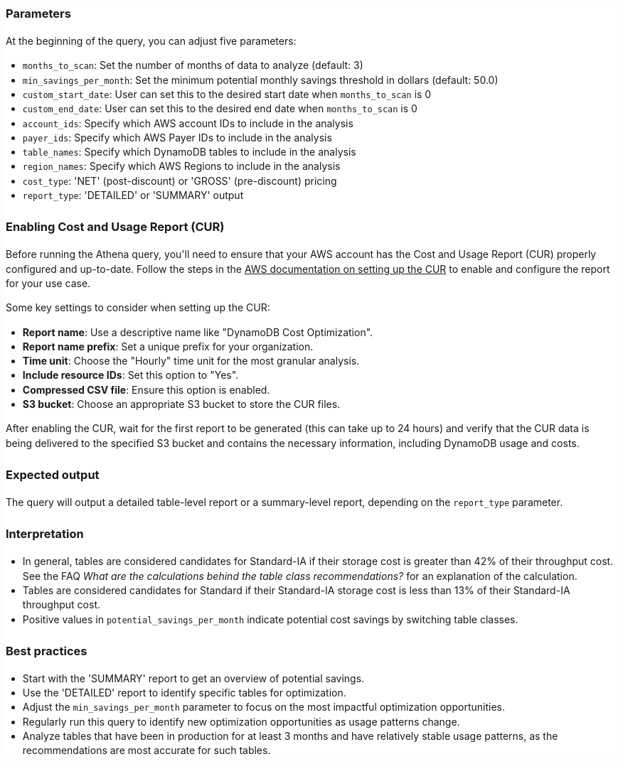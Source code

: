 ### Parameters
At the beginning of the query, you can adjust five parameters:

- `months_to_scan`: Set the number of months of data to analyze (default: 3)
- `min_savings_per_month`: Set the minimum potential monthly savings threshold in dollars (default: 50.0)
- `custom_start_date`: User can set this to the desired start date when `months_to_scan` is 0
- `custom_end_date`: User can set this to the desired end date when `months_to_scan` is 0
- `account_ids`: Specify which AWS account IDs to include in the analysis
- `payer_ids`: Specify which AWS Payer IDs to include in the analysis
- `table_names`: Specify which DynamoDB tables to include in the analysis
- `region_names`: Specify which AWS Regions to include in the analysis
- `cost_type`: 'NET' (post-discount) or 'GROSS' (pre-discount) pricing
- `report_type`: 'DETAILED' or 'SUMMARY' output

### Enabling Cost and Usage Report (CUR)
Before running the Athena query, you'll need to ensure that your AWS account has the Cost and Usage Report (CUR) properly configured and up-to-date. Follow the steps in the [AWS documentation on setting up the CUR](https://docs.aws.amazon.com/cur/latest/userguide/cur-query-athena.html) to enable and configure the report for your use case.

Some key settings to consider when setting up the CUR:

- **Report name**: Use a descriptive name like "DynamoDB Cost Optimization".
- **Report name prefix**: Set a unique prefix for your organization.
- **Time unit**: Choose the "Hourly" time unit for the most granular analysis.
- **Include resource IDs**: Set this option to "Yes".
- **Compressed CSV file**: Ensure this option is enabled.
- **S3 bucket**: Choose an appropriate S3 bucket to store the CUR files.

After enabling the CUR, wait for the first report to be generated (this can take up to 24 hours) and verify that the CUR data is being delivered to the specified S3 bucket and contains the necessary information, including DynamoDB usage and costs.

### Expected output
The query will output a detailed table-level report or a summary-level report, depending on the `report_type` parameter.

### Interpretation
- In general, tables are considered candidates for Standard-IA if their storage cost is greater than 42% of their throughput cost. See the FAQ *What are the calculations behind the table class recommendations?* for an explanation of the calculation.
- Tables are considered candidates for Standard if their Standard-IA storage cost is less than 13% of their Standard-IA throughput cost.
- Positive values in `potential_savings_per_month` indicate potential cost savings by switching table classes.

### Best practices
- Start with the 'SUMMARY' report to get an overview of potential savings.
- Use the 'DETAILED' report to identify specific tables for optimization.
- Adjust the `min_savings_per_month` parameter to focus on the most impactful optimization opportunities.
- Regularly run this query to identify new optimization opportunities as usage patterns change.
- Analyze tables that have been in production for at least 3 months and have relatively stable usage patterns, as the recommendations are most accurate for such tables.
